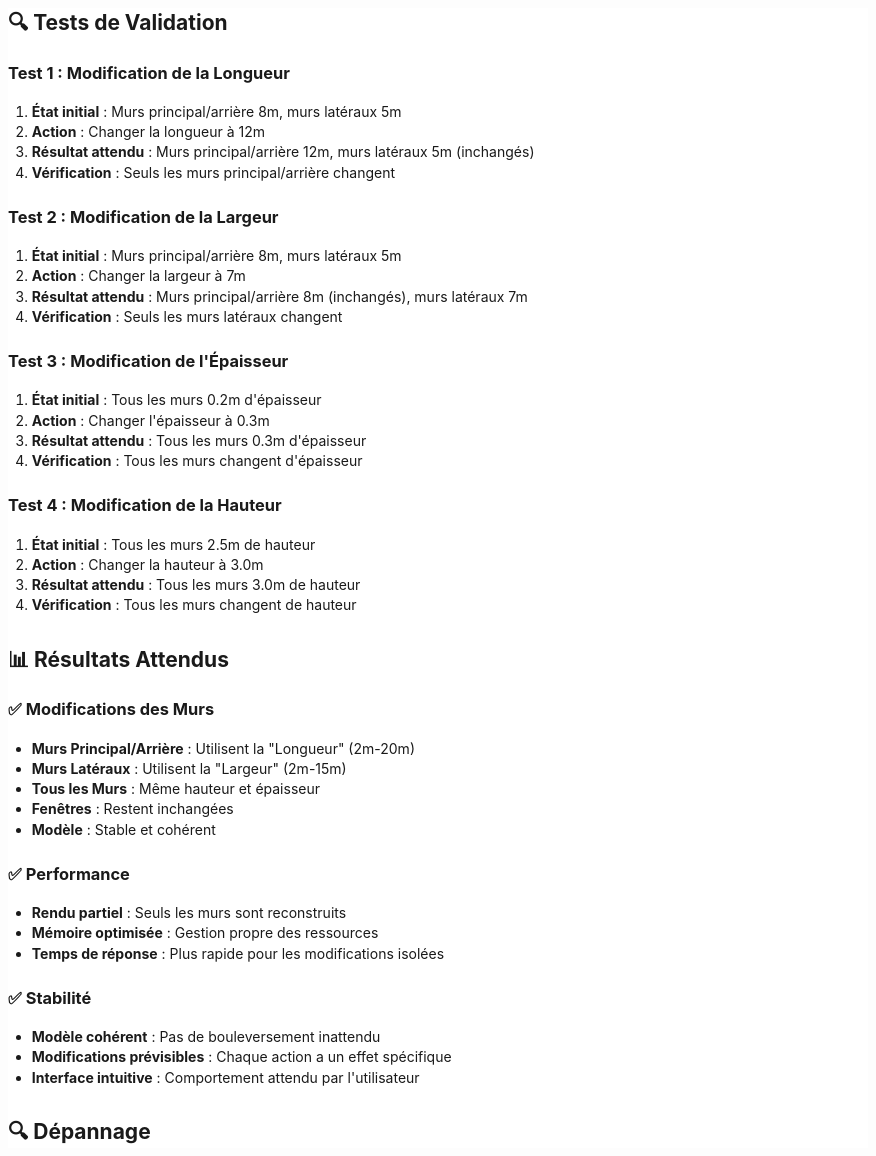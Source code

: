 ## 🔍 **Tests de Validation**

### **Test 1 : Modification de la Longueur**
1. **État initial** : Murs principal/arrière 8m, murs latéraux 5m
2. **Action** : Changer la longueur à 12m
3. **Résultat attendu** : Murs principal/arrière 12m, murs latéraux 5m (inchangés)
4. **Vérification** : Seuls les murs principal/arrière changent

### **Test 2 : Modification de la Largeur**
1. **État initial** : Murs principal/arrière 8m, murs latéraux 5m
2. **Action** : Changer la largeur à 7m
3. **Résultat attendu** : Murs principal/arrière 8m (inchangés), murs latéraux 7m
4. **Vérification** : Seuls les murs latéraux changent

### **Test 3 : Modification de l'Épaisseur**
1. **État initial** : Tous les murs 0.2m d'épaisseur
2. **Action** : Changer l'épaisseur à 0.3m
3. **Résultat attendu** : Tous les murs 0.3m d'épaisseur
4. **Vérification** : Tous les murs changent d'épaisseur

### **Test 4 : Modification de la Hauteur**
1. **État initial** : Tous les murs 2.5m de hauteur
2. **Action** : Changer la hauteur à 3.0m
3. **Résultat attendu** : Tous les murs 3.0m de hauteur
4. **Vérification** : Tous les murs changent de hauteur

## 📊 **Résultats Attendus**

### **✅ Modifications des Murs**
- **Murs Principal/Arrière** : Utilisent la "Longueur" (2m-20m)
- **Murs Latéraux** : Utilisent la "Largeur" (2m-15m)
- **Tous les Murs** : Même hauteur et épaisseur
- **Fenêtres** : Restent inchangées
- **Modèle** : Stable et cohérent

### **✅ Performance**
- **Rendu partiel** : Seuls les murs sont reconstruits
- **Mémoire optimisée** : Gestion propre des ressources
- **Temps de réponse** : Plus rapide pour les modifications isolées

### **✅ Stabilité**
- **Modèle cohérent** : Pas de bouleversement inattendu
- **Modifications prévisibles** : Chaque action a un effet spécifique
- **Interface intuitive** : Comportement attendu par l'utilisateur

## 🔍 **Dépannage**

